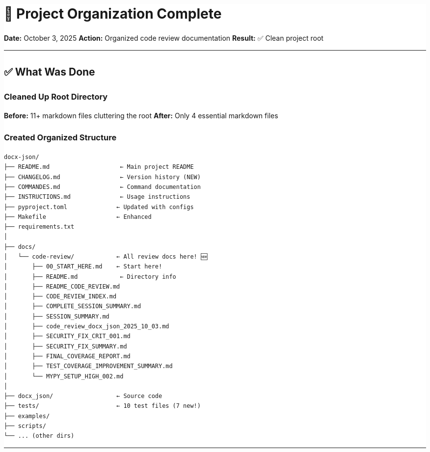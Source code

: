 # 🧹 Project Organization Complete

**Date:** October 3, 2025
**Action:** Organized code review documentation
**Result:** ✅ Clean project root

---

## ✅ What Was Done

### Cleaned Up Root Directory

**Before:** 11+ markdown files cluttering the root
**After:** Only 4 essential markdown files

### Created Organized Structure

```
docx-json/
├── README.md                    ← Main project README
├── CHANGELOG.md                 ← Version history (NEW)
├── COMMANDES.md                 ← Command documentation
├── INSTRUCTIONS.md              ← Usage instructions
├── pyproject.toml              ← Updated with configs
├── Makefile                    ← Enhanced
├── requirements.txt
│
├── docs/
│   └── code-review/            ← All review docs here! 🆕
│       ├── 00_START_HERE.md    ← Start here!
│       ├── README.md            ← Directory info
│       ├── README_CODE_REVIEW.md
│       ├── CODE_REVIEW_INDEX.md
│       ├── COMPLETE_SESSION_SUMMARY.md
│       ├── SESSION_SUMMARY.md
│       ├── code_review_docx_json_2025_10_03.md
│       ├── SECURITY_FIX_CRIT_001.md
│       ├── SECURITY_FIX_SUMMARY.md
│       ├── FINAL_COVERAGE_REPORT.md
│       ├── TEST_COVERAGE_IMPROVEMENT_SUMMARY.md
│       └── MYPY_SETUP_HIGH_002.md
│
├── docx_json/                  ← Source code
├── tests/                      ← 10 test files (7 new!)
├── examples/
├── scripts/
└── ... (other dirs)
```

---
